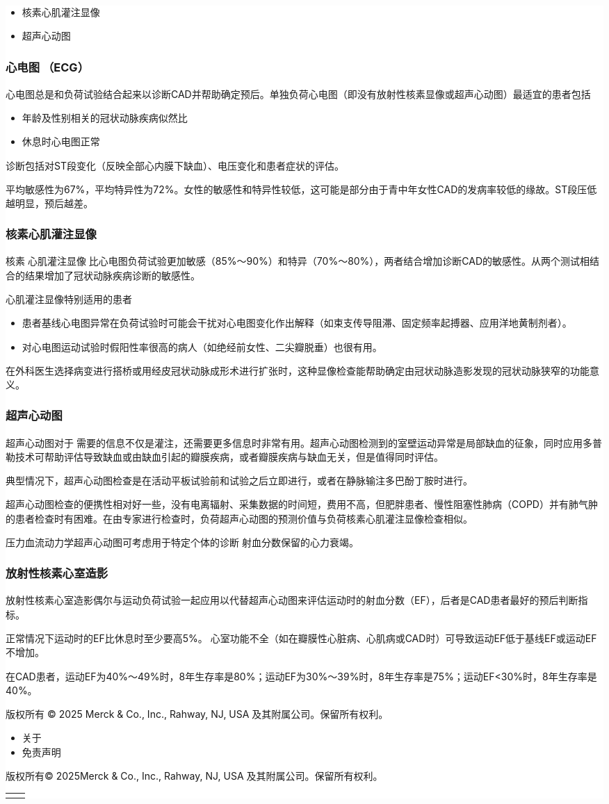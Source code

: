 - 核素心肌灌注显像

- 超声心动图


### 心电图 （ECG）

心电图总是和负荷试验结合起来以诊断CAD并帮助确定预后。单独负荷心电图（即没有放射性核素显像或超声心动图）最适宜的患者包括

- 年龄及性别相关的冠状动脉疾病似然比

- 休息时心电图正常


诊断包括对ST段变化（反映全部心内膜下缺血）、电压变化和患者症状的评估。

平均敏感性为67%，平均特异性为72%。女性的敏感性和特异性较低，这可能是部分由于青中年女性CAD的发病率较低的缘故。ST段压低越明显，预后越差。

### 核素心肌灌注显像

核素 心肌灌注显像 比心电图负荷试验更加敏感（85%～90%）和特异（70%～80%），两者结合增加诊断CAD的敏感性。从两个测试相结合的结果增加了冠状动脉疾病诊断的敏感性。

心肌灌注显像特别适用的患者

- 患者基线心电图异常在负荷试验时可能会干扰对心电图变化作出解释（如束支传导阻滞、固定频率起搏器、应用洋地黄制剂者）。

- 对心电图运动试验时假阳性率很高的病人（如绝经前女性、二尖瓣脱垂）也很有用。


在外科医生选择病变进行搭桥或用经皮冠状动脉成形术进行扩张时，这种显像检查能帮助确定由冠状动脉造影发现的冠状动脉狭窄的功能意义。

### 超声心动图

超声心动图对于 需要的信息不仅是灌注，还需要更多信息时非常有用。超声心动图检测到的室壁运动异常是局部缺血的征象，同时应用多普勒技术可帮助评估导致缺血或由缺血引起的瓣膜疾病，或者瓣膜疾病与缺血无关，但是值得同时评估。

典型情况下，超声心动图检查是在活动平板试验前和试验之后立即进行，或者在静脉输注多巴酚丁胺时进行。

超声心动图检查的便携性相对好一些，没有电离辐射、采集数据的时间短，费用不高，但肥胖患者、慢性阻塞性肺病（COPD）并有肺气肿的患者检查时有困难。在由专家进行检查时，负荷超声心动图的预测价值与负荷核素心肌灌注显像检查相似。

压力血流动力学超声心动图可考虑用于特定个体的诊断 射血分数保留的心力衰竭。

### 放射性核素心室造影

放射性核素心室造影偶尔与运动负荷试验一起应用以代替超声心动图来评估运动时的射血分数（EF），后者是CAD患者最好的预后判断指标。

正常情况下运动时的EF比休息时至少要高5%。 心室功能不全（如在瓣膜性心脏病、心肌病或CAD时）可导致运动EF低于基线EF或运动EF不增加。

在CAD患者，运动EF为40%～49%时，8年生存率是80%；运动EF为30%～39%时，8年生存率是75%；运动EF<30%时，8年生存率是40%。



版权所有 © 2025
Merck & Co., Inc., Rahway, NJ, USA 及其附属公司。保留所有权利。

- 关于
- 免责声明

版权所有© 2025Merck & Co., Inc., Rahway, NJ, USA 及其附属公司。保留所有权利。

|     |     |
| --- | --- |
|  |  |